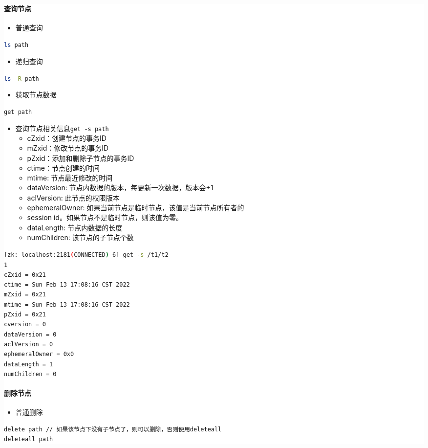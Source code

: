 #### 查询节点

* 普通查询

```sh
ls path
```

* 递归查询

```sh
ls -R path
```

* 获取节点数据

```sh
get path
```

* 查询节点相关信息`get -s path`
  * cZxid：创建节点的事务ID
  * mZxid：修改节点的事务ID
  * pZxid：添加和删除子节点的事务ID
  * ctime：节点创建的时间
  * mtime: 节点最近修改的时间
  * dataVersion: 节点内数据的版本，每更新一次数据，版本会+1
  * aclVersion: 此节点的权限版本
  * ephemeralOwner: 如果当前节点是临时节点，该值是当前节点所有者的
  * session id。如果节点不是临时节点，则该值为零。
  * dataLength:  节点内数据的长度
  * numChildren:  该节点的子节点个数

```sh
[zk: localhost:2181(CONNECTED) 6] get -s /t1/t2
1
cZxid = 0x21
ctime = Sun Feb 13 17:08:16 CST 2022
mZxid = 0x21
mtime = Sun Feb 13 17:08:16 CST 2022
pZxid = 0x21
cversion = 0
dataVersion = 0
aclVersion = 0
ephemeralOwner = 0x0
dataLength = 1
numChildren = 0
```

#### 删除节点

- 普通删除

```sh
delete path // 如果该节点下没有子节点了，则可以删除，否则使用deleteall
deleteall path
```

